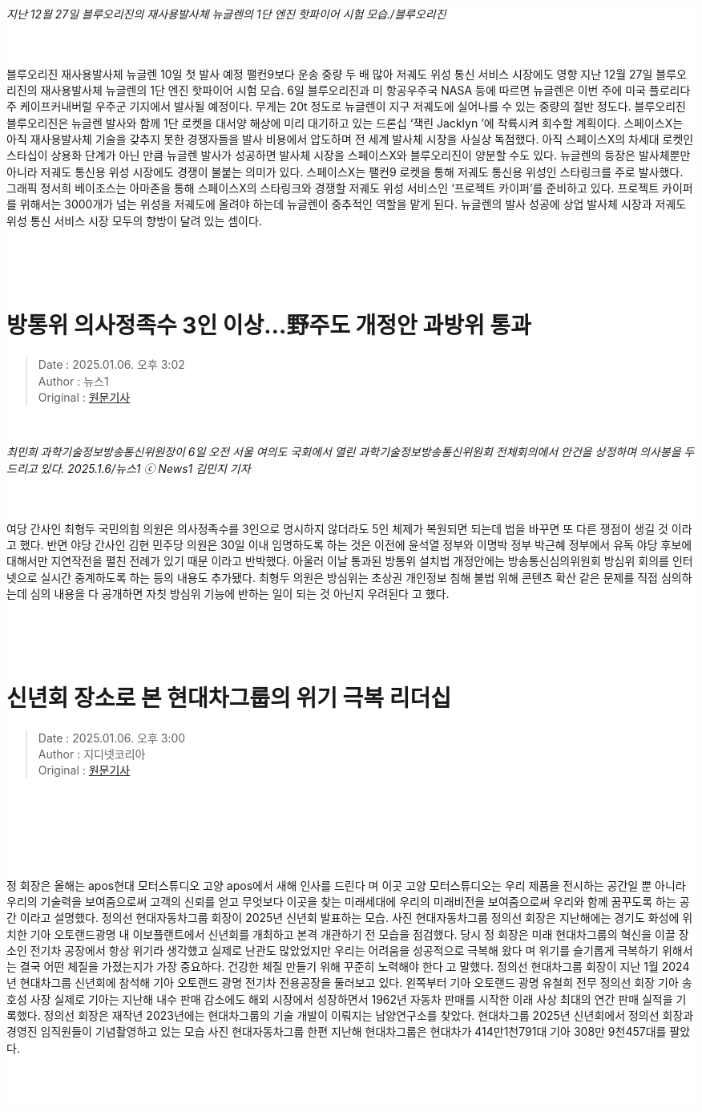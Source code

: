 <img alt="지난 12월 27일 블루오리진의 재사용발사체 뉴글렌의 1단 엔진 핫파이어 시험 모습./블루오리진" class="_LAZY_LOADING _LAZY_LOADING_INIT_HIDE" src="https://imgnews.pstatic.net/image/366/2025/01/06/0001045305_001_20250106150108757.jpg?type=w860" id="img1" style="display: none;"></img><em class="img_desc">지난 12월 27일 블루오리진의 재사용발사체 뉴글렌의 1단 엔진 핫파이어 시험 모습./블루오리진</em>  
<br/><br/>  
  
블루오리진 재사용발사체 뉴글렌 10일 첫 발사 예정 팰컨9보다 운송 중량 두 배 많아 저궤도 위성 통신 서비스 시장에도 영향 지난 12월 27일 블루오리진의 재사용발사체 뉴글렌의 1단 엔진 핫파이어 시험 모습.
6일 블루오리진과 미 항공우주국 NASA 등에 따르면 뉴글렌은 이번 주에 미국 플로리다주 케이프커내버럴 우주군 기지에서 발사될 예정이다.
무게는 20t 정도로 뉴글렌이 지구 저궤도에 실어나를 수 있는 중량의 절반 정도다.
블루오리진 블루오리진은 뉴글렌 발사와 함께 1단 로켓을 대서양 해상에 미리 대기하고 있는 드론십 ‘잭린 Jacklyn ’에 착륙시켜 회수할 계획이다.
스페이스X는 아직 재사용발사체 기술을 갖추지 못한 경쟁자들을 발사 비용에서 압도하며 전 세계 발사체 시장을 사실상 독점했다.
아직 스페이스X의 차세대 로켓인 스타십이 상용화 단계가 아닌 만큼 뉴글렌 발사가 성공하면 발사체 시장을 스페이스X와 블루오리진이 양분할 수도 있다.
뉴글렌의 등장은 발사체뿐만 아니라 저궤도 통신용 위성 시장에도 경쟁이 불붙는 의미가 있다.
스페이스X는 팰컨9 로켓을 통해 저궤도 통신용 위성인 스타링크를 주로 발사했다.
그래픽 정서희 베이조스는 아마존을 통해 스페이스X의 스타링크와 경쟁할 저궤도 위성 서비스인 ‘프로젝트 카이퍼’를 준비하고 있다.
프로젝트 카이퍼를 위해서는 3000개가 넘는 위성을 저궤도에 올려야 하는데 뉴글렌이 중추적인 역할을 맡게 된다.
뉴글렌의 발사 성공에 상업 발사체 시장과 저궤도 위성 통신 서비스 시장 모두의 향방이 달려 있는 셈이다.  
<br/><br/><br/>  

  
# 방통위 의사정족수 3인 이상…野주도 개정안 과방위 통과  
  
> Date : 2025.01.06. 오후 3:02  
> Author : 뉴스1  
> Original : [원문기사](https://n.news.naver.com/mnews/article/421/0008006303?sid=105)  
<br/>  
  
<img alt="최민희 과학기술정보방송통신위원장이 6일 오전 서울 여의도 국회에서 열린 과학기술정보방송통신위원회 전체회의에서 안건을 상정하며 의사봉을 두드리고 있다. 2025.1.6/뉴스1 ⓒ News1 김민지 기자" class="_LAZY_LOADING _LAZY_LOADING_INIT_HIDE" src="https://imgnews.pstatic.net/image/421/2025/01/06/0008006303_001_20250106150210952.jpg?type=w860" id="img1" style="display: none;"></img><em class="img_desc">최민희 과학기술정보방송통신위원장이 6일 오전 서울 여의도 국회에서 열린 과학기술정보방송통신위원회 전체회의에서 안건을 상정하며 의사봉을 두드리고 있다. 2025.1.6/뉴스1 ⓒ News1 김민지 기자</em>  
<br/><br/>  
  
여당 간사인 최형두 국민의힘 의원은 의사정족수를 3인으로 명시하지 않더라도 5인 체제가 복원되면 되는데 법을 바꾸면 또 다른 쟁점이 생길 것 이라고 했다.
반면 야당 간사인 김현 민주당 의원은 30일 이내 임명하도록 하는 것은 이전에 윤석열 정부와 이명박 정부 박근혜 정부에서 유독 야당 후보에 대해서만 지연작전을 펼친 전례가 있기 때문 이라고 반박했다.
아울러 이날 통과된 방통위 설치법 개정안에는 방송통신심의위원회 방심위 회의를 인터넷으로 실시간 중계하도록 하는 등의 내용도 추가됐다.
최형두 의원은 방심위는 초상권 개인정보 침해 불법 위해 콘텐츠 확산 같은 문제를 직접 심의하는데 심의 내용을 다 공개하면 자칫 방심위 기능에 반하는 일이 되는 것 아닌지 우려된다 고 했다.  
<br/><br/><br/>  

  
# 신년회 장소로 본 현대차그룹의 위기 극복 리더십  
  
> Date : 2025.01.06. 오후 3:00  
> Author : 지디넷코리아  
> Original : [원문기사](https://n.news.naver.com/mnews/article/092/0002358743?sid=105)  
<br/>  
  
<img alt="" class="_LAZY_LOADING _LAZY_LOADING_INIT_HIDE" src="https://imgnews.pstatic.net/image/092/2025/01/06/0002358743_001_20250106150010727.jpg?type=w860" id="img1" style="display: none;"></img>  
<br/><br/>  
  
정 회장은 올해는 apos현대 모터스튜디오 고양 apos에서 새해 인사를 드린다 며 이곳 고양 모터스튜디오는 우리 제품을 전시하는 공간일 뿐 아니라 우리의 기술력을 보여줌으로써 고객의 신뢰를 얻고 무엇보다 이곳을 찾는 미래세대에 우리의 미래비전을 보여줌으로써 우리와 함께 꿈꾸도록 하는 공간 이라고 설명했다.
정의선 현대자동차그룹 회장이 2025년 신년회 발표하는 모습.
사진 현대자동차그룹 정의선 회장은 지난해에는 경기도 화성에 위치한 기아 오토랜드광명 내 이보플랜트에서 신년회를 개최하고 본격 개관하기 전 모습을 점검했다.
당시 정 회장은 미래 현대차그룹의 혁신을 이끌 장소인 전기차 공장에서 항상 위기라 생각했고 실제로 난관도 많았었지만 우리는 어려움을 성공적으로 극복해 왔다 며 위기를 슬기롭게 극복하기 위해서는 결국 어떤 체질을 가졌는지가 가장 중요하다.
건강한 체질 만들기 위해 꾸준히 노력해야 한다 고 말했다.
정의선 현대차그룹 회장이 지난 1월 2024년 현대차그룹 신년회에 참석해 기아 오토랜드 광명 전기차 전용공장을 둘러보고 있다.
왼쪽부터 기아 오토랜드 광명 유철희 전무 정의선 회장 기아 송호성 사장 실제로 기아는 지난해 내수 판매 감소에도 해외 시장에서 성장하면서 1962년 자동차 판매를 시작한 이래 사상 최대의 연간 판매 실적을 기록했다.
정의선 회장은 재작년 2023년에는 현대차그룹의 기술 개발이 이뤄지는 남양연구소를 찾았다.
현대차그룹 2025년 신년회에서 정의선 회장과 경영진 임직원들이 기념촬영하고 있는 모습 사진 현대자동차그룹 한편 지난해 현대차그룹은 현대차가 414만1천791대 기아 308만 9천457대를 팔았다.  
<br/><br/><br/>  
